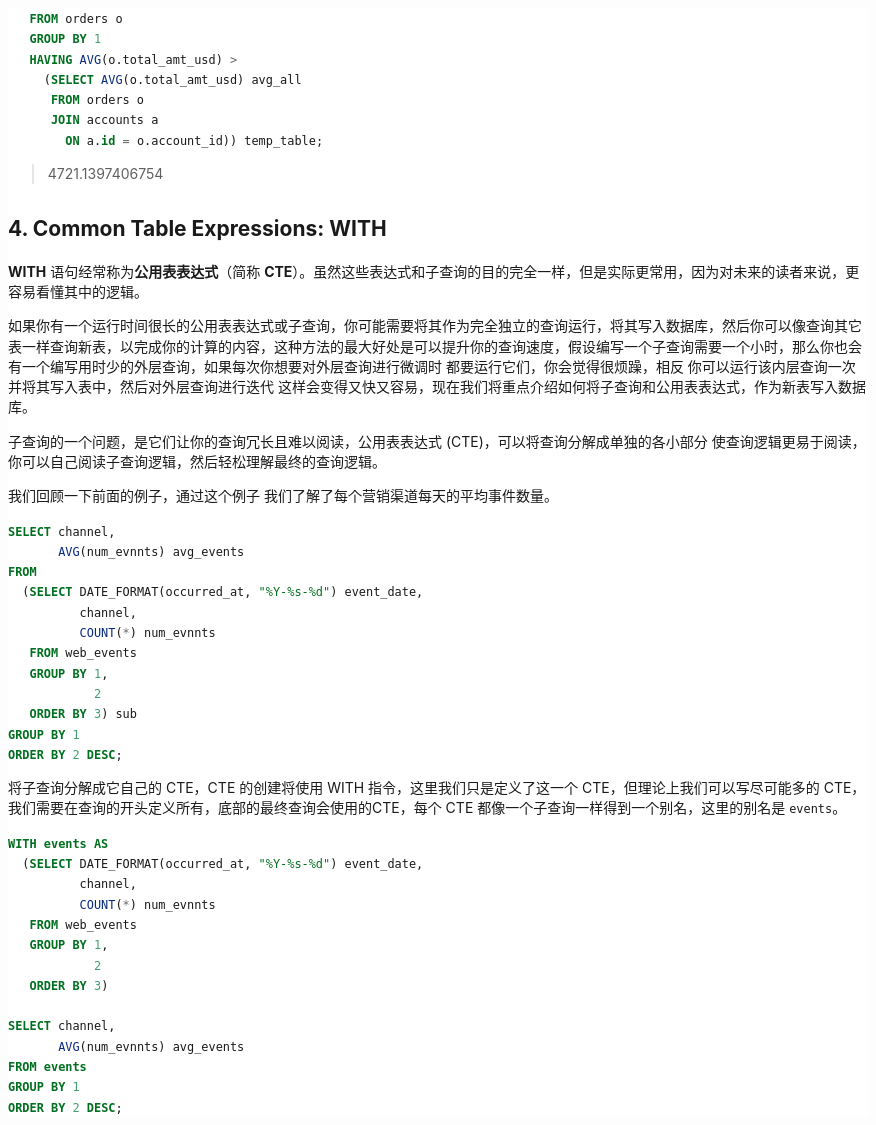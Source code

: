 ``` sql
   FROM orders o
   GROUP BY 1
   HAVING AVG(o.total_amt_usd) >
     (SELECT AVG(o.total_amt_usd) avg_all
      FROM orders o
      JOIN accounts a
        ON a.id = o.account_id)) temp_table;
```
>4721.1397406754

## 4. Common Table Expressions: WITH

**WITH** 语句经常称为**公用表表达式**（简称 **CTE**）。虽然这些表达式和子查询的目的完全一样，但是实际更常用，因为对未来的读者来说，更容易看懂其中的逻辑。

如果你有一个运行时间很长的公用表表达式或子查询，你可能需要将其作为完全独立的查询运行，将其写入数据库，然后你可以像查询其它表一样查询新表，以完成你的计算的内容，这种方法的最大好处是可以提升你的查询速度，假设编写一个子查询需要一个小时，那么你也会有一个编写用时少的外层查询，如果每次你想要对外层查询进行微调时 都要运行它们，你会觉得很烦躁，相反 你可以运行该内层查询一次 并将其写入表中，然后对外层查询进行迭代 这样会变得又快又容易，现在我们将重点介绍如何将子查询和公用表表达式，作为新表写入数据库。

子查询的一个问题，是它们让你的查询冗长且难以阅读，公用表表达式 (CTE)，可以将查询分解成单独的各小部分 使查询逻辑更易于阅读，你可以自己阅读子查询逻辑，然后轻松理解最终的查询逻辑。

我们回顾一下前面的例子，通过这个例子 我们了解了每个营销渠道每天的平均事件数量。

``` sql
SELECT channel,
       AVG(num_evnnts) avg_events
FROM
  (SELECT DATE_FORMAT(occurred_at, "%Y-%s-%d") event_date,
          channel,
          COUNT(*) num_evnnts
   FROM web_events
   GROUP BY 1,
            2
   ORDER BY 3) sub
GROUP BY 1
ORDER BY 2 DESC;
```

将子查询分解成它自己的 CTE，CTE 的创建将使用 WITH 指令，这里我们只是定义了这一个 CTE，但理论上我们可以写尽可能多的 CTE，我们需要在查询的开头定义所有，底部的最终查询会使用的CTE，每个 CTE 都像一个子查询一样得到一个别名，这里的别名是 `events`。

```sql
WITH events AS
  (SELECT DATE_FORMAT(occurred_at, "%Y-%s-%d") event_date,
          channel,
          COUNT(*) num_evnnts
   FROM web_events
   GROUP BY 1,
            2
   ORDER BY 3)
   
SELECT channel,
       AVG(num_evnnts) avg_events
FROM events
GROUP BY 1
ORDER BY 2 DESC;
```
